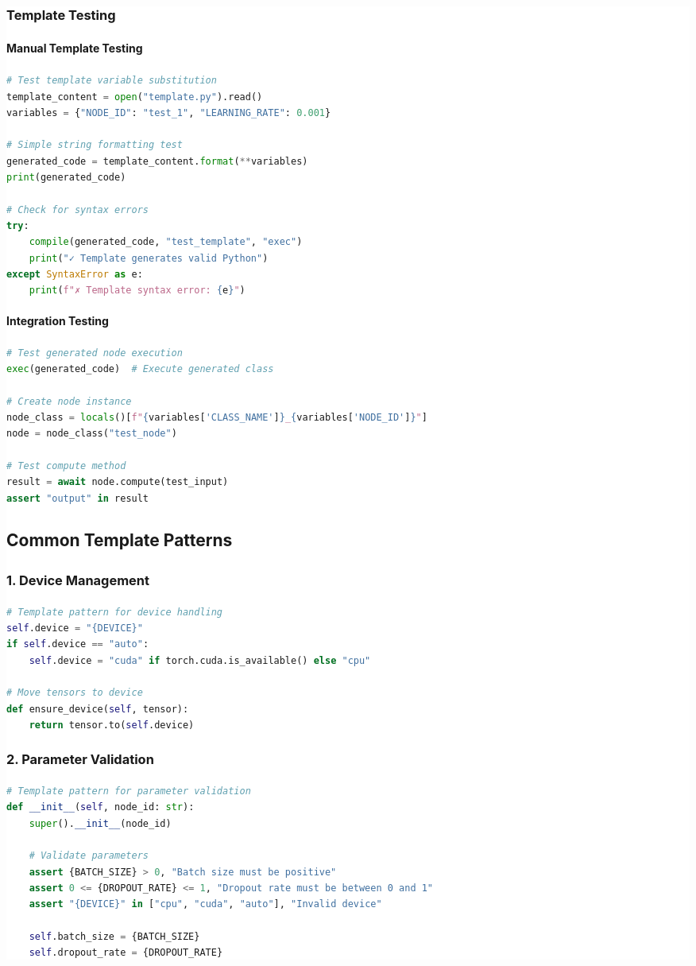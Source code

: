 ### Template Testing

#### **Manual Template Testing**
```python
# Test template variable substitution
template_content = open("template.py").read()
variables = {"NODE_ID": "test_1", "LEARNING_RATE": 0.001}

# Simple string formatting test
generated_code = template_content.format(**variables)
print(generated_code)

# Check for syntax errors
try:
    compile(generated_code, "test_template", "exec")
    print("✓ Template generates valid Python")
except SyntaxError as e:
    print(f"✗ Template syntax error: {e}")
```

#### **Integration Testing**
```python
# Test generated node execution
exec(generated_code)  # Execute generated class

# Create node instance
node_class = locals()[f"{variables['CLASS_NAME']}_{variables['NODE_ID']}"]
node = node_class("test_node")

# Test compute method
result = await node.compute(test_input)
assert "output" in result
```

## Common Template Patterns

### 1. **Device Management**
```python
# Template pattern for device handling
self.device = "{DEVICE}"
if self.device == "auto":
    self.device = "cuda" if torch.cuda.is_available() else "cpu"

# Move tensors to device
def ensure_device(self, tensor):
    return tensor.to(self.device)
```

### 2. **Parameter Validation**
```python
# Template pattern for parameter validation
def __init__(self, node_id: str):
    super().__init__(node_id)
    
    # Validate parameters
    assert {BATCH_SIZE} > 0, "Batch size must be positive"
    assert 0 <= {DROPOUT_RATE} <= 1, "Dropout rate must be between 0 and 1"
    assert "{DEVICE}" in ["cpu", "cuda", "auto"], "Invalid device"
    
    self.batch_size = {BATCH_SIZE}
    self.dropout_rate = {DROPOUT_RATE}
```
